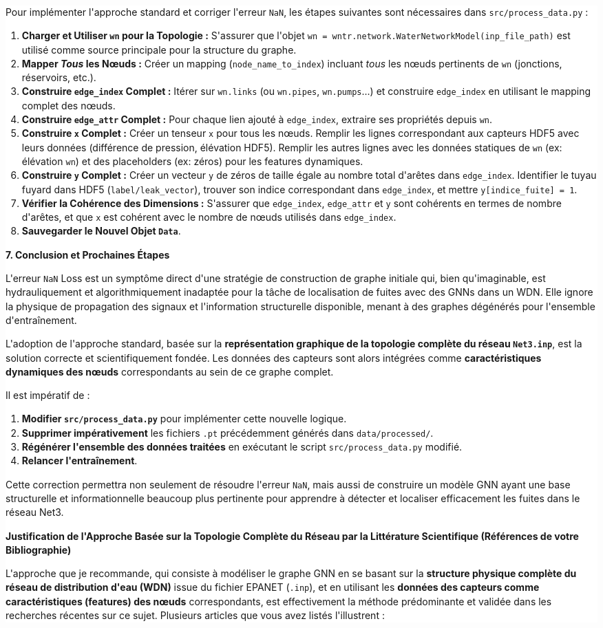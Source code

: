 Pour implémenter l'approche standard et corriger l'erreur `NaN`, les étapes suivantes sont nécessaires dans `src/process_data.py` :

1.  **Charger et Utiliser `wn` pour la Topologie :** S'assurer que l'objet `wn = wntr.network.WaterNetworkModel(inp_file_path)` est utilisé comme source principale pour la structure du graphe.
2.  **Mapper *Tous* les Nœuds :** Créer un mapping (`node_name_to_index`) incluant *tous* les nœuds pertinents de `wn` (jonctions, réservoirs, etc.).
3.  **Construire `edge_index` Complet :** Itérer sur `wn.links` (ou `wn.pipes`, `wn.pumps`...) et construire `edge_index` en utilisant le mapping complet des nœuds.
4.  **Construire `edge_attr` Complet :** Pour chaque lien ajouté à `edge_index`, extraire ses propriétés depuis `wn`.
5.  **Construire `x` Complet :** Créer un tenseur `x` pour tous les nœuds. Remplir les lignes correspondant aux capteurs HDF5 avec leurs données (différence de pression, élévation HDF5). Remplir les autres lignes avec les données statiques de `wn` (ex: élévation `wn`) et des placeholders (ex: zéros) pour les features dynamiques.
6.  **Construire `y` Complet :** Créer un vecteur `y` de zéros de taille égale au nombre total d'arêtes dans `edge_index`. Identifier le tuyau fuyard dans HDF5 (`label/leak_vector`), trouver son indice correspondant dans `edge_index`, et mettre `y[indice_fuite] = 1`.
7.  **Vérifier la Cohérence des Dimensions :** S'assurer que `edge_index`, `edge_attr` et `y` sont cohérents en termes de nombre d'arêtes, et que `x` est cohérent avec le nombre de nœuds utilisés dans `edge_index`.
8.  **Sauvegarder le Nouvel Objet `Data`**.

**7. Conclusion et Prochaines Étapes**

L'erreur `NaN` Loss est un symptôme direct d'une stratégie de construction de graphe initiale qui, bien qu'imaginable, est hydrauliquement et algorithmiquement inadaptée pour la tâche de localisation de fuites avec des GNNs dans un WDN. Elle ignore la physique de propagation des signaux et l'information structurelle disponible, menant à des graphes dégénérés pour l'ensemble d'entraînement.

L'adoption de l'approche standard, basée sur la **représentation graphique de la topologie complète du réseau `Net3.inp`**, est la solution correcte et scientifiquement fondée. Les données des capteurs sont alors intégrées comme **caractéristiques dynamiques des nœuds** correspondants au sein de ce graphe complet.

Il est impératif de :
1.  **Modifier `src/process_data.py`** pour implémenter cette nouvelle logique.
2.  **Supprimer impérativement** les fichiers `.pt` précédemment générés dans `data/processed/`.
3.  **Régénérer l'ensemble des données traitées** en exécutant le script `src/process_data.py` modifié.
4.  **Relancer l'entraînement**.

Cette correction permettra non seulement de résoudre l'erreur `NaN`, mais aussi de construire un modèle GNN ayant une base structurelle et informationnelle beaucoup plus pertinente pour apprendre à détecter et localiser efficacement les fuites dans le réseau Net3.

**Justification de l'Approche Basée sur la Topologie Complète du Réseau par la Littérature Scientifique (Références de votre Bibliographie)**

L'approche que je recommande, qui consiste à modéliser le graphe GNN en se basant sur la **structure physique complète du réseau de distribution d'eau (WDN)** issue du fichier EPANET (`.inp`), et en utilisant les **données des capteurs comme caractéristiques (features) des nœuds** correspondants, est effectivement la méthode prédominante et validée dans les recherches récentes sur ce sujet. Plusieurs articles que vous avez listés l'illustrent :
